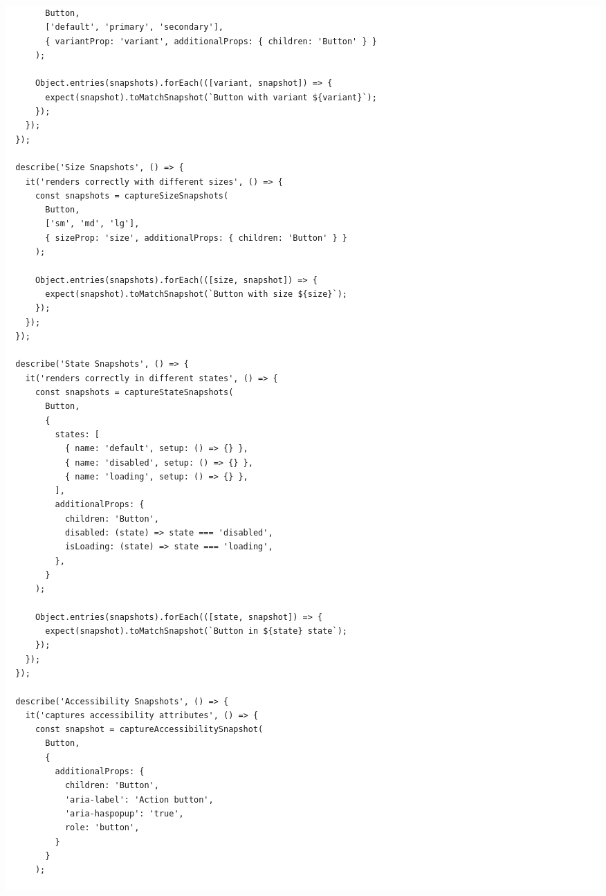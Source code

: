 ```tsx
        Button,
        ['default', 'primary', 'secondary'],
        { variantProp: 'variant', additionalProps: { children: 'Button' } }
      );
      
      Object.entries(snapshots).forEach(([variant, snapshot]) => {
        expect(snapshot).toMatchSnapshot(`Button with variant ${variant}`);
      });
    });
  });
  
  describe('Size Snapshots', () => {
    it('renders correctly with different sizes', () => {
      const snapshots = captureSizeSnapshots(
        Button,
        ['sm', 'md', 'lg'],
        { sizeProp: 'size', additionalProps: { children: 'Button' } }
      );
      
      Object.entries(snapshots).forEach(([size, snapshot]) => {
        expect(snapshot).toMatchSnapshot(`Button with size ${size}`);
      });
    });
  });
  
  describe('State Snapshots', () => {
    it('renders correctly in different states', () => {
      const snapshots = captureStateSnapshots(
        Button,
        {
          states: [
            { name: 'default', setup: () => {} },
            { name: 'disabled', setup: () => {} },
            { name: 'loading', setup: () => {} },
          ],
          additionalProps: { 
            children: 'Button',
            disabled: (state) => state === 'disabled',
            isLoading: (state) => state === 'loading',
          },
        }
      );
      
      Object.entries(snapshots).forEach(([state, snapshot]) => {
        expect(snapshot).toMatchSnapshot(`Button in ${state} state`);
      });
    });
  });
  
  describe('Accessibility Snapshots', () => {
    it('captures accessibility attributes', () => {
      const snapshot = captureAccessibilitySnapshot(
        Button,
        { 
          additionalProps: { 
            children: 'Button',
            'aria-label': 'Action button',
            'aria-haspopup': 'true',
            role: 'button',
          } 
        }
      );
      
```